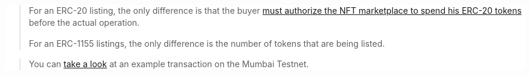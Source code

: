 
> For an ERC-20 listing, the only difference is that the buyer [must authorize the NFT marketplace to spend his ERC-20 tokens](../token/b3A6MzA4OTMzODI-approve-spending-of-erc-20) before the actual operation.
>
> For an ERC-1155 listings, the only difference is the number of tokens that are being listed.

>You can [take a look](https://mumbai.polygonscan.com/tx/0x9a5aa635b2e55e39dac7007603969776ced92ce1f209f57b7888b7642a56dc6d) at an example transaction on the Mumbai Testnet.